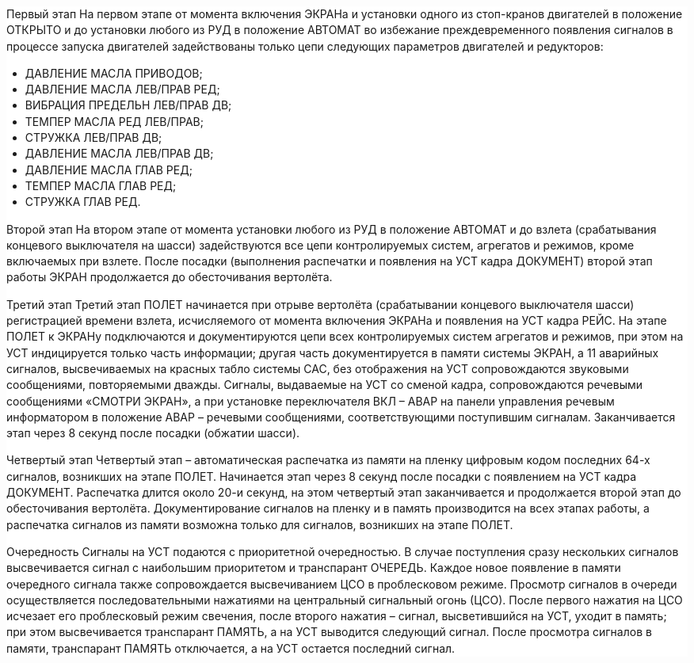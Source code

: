 Первый этап
На первом этапе от момента включения ЭКРАНа и установки одного из стоп-кранов
двигателей в положение ОТКРЫТО и до установки любого из РУД в положение
АВТОМАТ во избежание преждевременного появления сигналов в процессе запуска
двигателей задействованы только цепи следующих параметров двигателей и редукторов:
- ДАВЛЕНИЕ МАСЛА ПРИВОДОВ;
- ДАВЛЕНИЕ МАСЛА ЛЕВ/ПРАВ РЕД;
- ВИБРАЦИЯ ПРЕДЕЛЬН ЛЕВ/ПРАВ ДВ;
- ТЕМПЕР МАСЛА РЕД ЛЕВ/ПРАВ;
- СТРУЖКА ЛЕВ/ПРАВ ДВ;
- ДАВЛЕНИЕ МАСЛА ЛЕВ/ПРАВ ДВ;
- ДАВЛЕНИЕ МАСЛА ГЛАВ РЕД;
- ТЕМПЕР МАСЛА ГЛАВ РЕД;
- СТРУЖКА ГЛАВ РЕД.

Второй этап
На втором этапе от момента установки любого из РУД в положение АВТОМАТ и до
взлета (срабатывания концевого выключателя на шасси) задействуются все цепи
контролируемых систем, агрегатов и режимов, кроме включаемых при взлете. После
посадки (выполнения распечатки и появления на УСТ кадра ДОКУМЕНТ) второй
этап работы ЭКРАН продолжается до обесточивания вертолёта.

Третий этап
Третий этап ПОЛЕТ начинается при отрыве вертолёта (срабатывании концевого выключателя шасси) регистрацией времени взлета, исчисляемого от момента включения ЭКРАНа и появления на УСТ кадра РЕЙС. На этапе ПОЛЕТ к ЭКРАНу подключаются и документируются цепи всех контролируемых систем агрегатов и режимов,
при этом на УСТ индицируется только часть информации; другая часть документируется в памяти системы ЭКРАН, а 11 аварийных сигналов, высвечиваемых на красных табло системы САС, без отображения на УСТ сопровождаются звуковыми сообщениями, повторяемыми дважды.
Сигналы, выдаваемые на УСТ со сменой кадра, сопровождаются речевыми сообщениями «СМОТРИ ЭКРАН», а при установке переключателя ВКЛ – АВАР на панели
управления речевым информатором в положение АВАР – речевыми сообщениями,
соответствующими поступившим сигналам.
Заканчивается этап через 8 секунд после посадки (обжатии шасси).

Четвертый этап
Четвертый этап – автоматическая распечатка из памяти на пленку цифровым кодом
последних 64-х сигналов, возникших на этапе ПОЛЕТ. Начинается этап через 8 секунд после посадки с появлением на УСТ кадра ДОКУМЕНТ. Распечатка длится
около 20-и секунд, на этом четвертый этап заканчивается и продолжается второй
этап до обесточивания вертолёта.
Документирование сигналов на пленку и в память производится на всех этапах работы, а распечатка сигналов из памяти возможна только для сигналов, возникших
на этапе ПОЛЕТ.

Очередность
Сигналы на УСТ подаются с приоритетной очередностью. В случае поступления
сразу нескольких сигналов высвечивается сигнал с наибольшим приоритетом и
транспарант ОЧЕРЕДЬ.
Каждое новое появление в памяти очередного сигнала также сопровождается высвечиванием ЦСО в проблесковом режиме. Просмотр сигналов в очереди осуществляется последовательными нажатиями на центральный сигнальный огонь (ЦСО).
После первого нажатия на ЦСО исчезает его проблесковый режим свечения, после
второго нажатия – сигнал, высветившийся на УСТ, уходит в память; при этом высвечивается транспарант ПАМЯТЬ, а на УСТ выводится следующий сигнал. После просмотра сигналов в памяти, транспарант ПАМЯТЬ отключается, а на УСТ остается последний сигнал.
